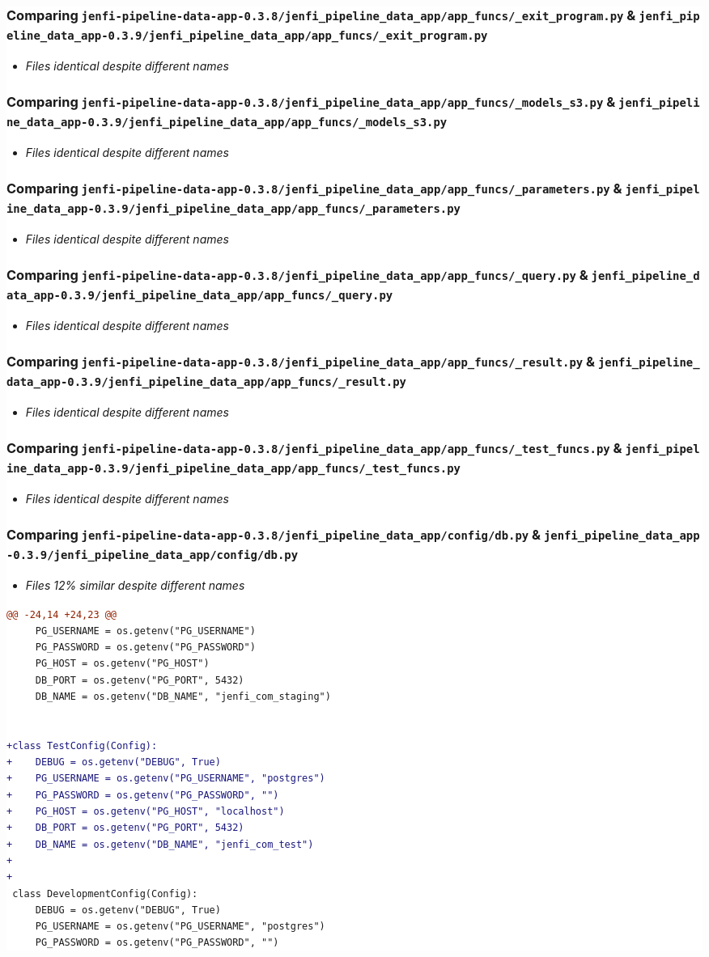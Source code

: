 ### Comparing `jenfi-pipeline-data-app-0.3.8/jenfi_pipeline_data_app/app_funcs/_exit_program.py` & `jenfi_pipeline_data_app-0.3.9/jenfi_pipeline_data_app/app_funcs/_exit_program.py`

 * *Files identical despite different names*

### Comparing `jenfi-pipeline-data-app-0.3.8/jenfi_pipeline_data_app/app_funcs/_models_s3.py` & `jenfi_pipeline_data_app-0.3.9/jenfi_pipeline_data_app/app_funcs/_models_s3.py`

 * *Files identical despite different names*

### Comparing `jenfi-pipeline-data-app-0.3.8/jenfi_pipeline_data_app/app_funcs/_parameters.py` & `jenfi_pipeline_data_app-0.3.9/jenfi_pipeline_data_app/app_funcs/_parameters.py`

 * *Files identical despite different names*

### Comparing `jenfi-pipeline-data-app-0.3.8/jenfi_pipeline_data_app/app_funcs/_query.py` & `jenfi_pipeline_data_app-0.3.9/jenfi_pipeline_data_app/app_funcs/_query.py`

 * *Files identical despite different names*

### Comparing `jenfi-pipeline-data-app-0.3.8/jenfi_pipeline_data_app/app_funcs/_result.py` & `jenfi_pipeline_data_app-0.3.9/jenfi_pipeline_data_app/app_funcs/_result.py`

 * *Files identical despite different names*

### Comparing `jenfi-pipeline-data-app-0.3.8/jenfi_pipeline_data_app/app_funcs/_test_funcs.py` & `jenfi_pipeline_data_app-0.3.9/jenfi_pipeline_data_app/app_funcs/_test_funcs.py`

 * *Files identical despite different names*

### Comparing `jenfi-pipeline-data-app-0.3.8/jenfi_pipeline_data_app/config/db.py` & `jenfi_pipeline_data_app-0.3.9/jenfi_pipeline_data_app/config/db.py`

 * *Files 12% similar despite different names*

```diff
@@ -24,14 +24,23 @@
     PG_USERNAME = os.getenv("PG_USERNAME")
     PG_PASSWORD = os.getenv("PG_PASSWORD")
     PG_HOST = os.getenv("PG_HOST")
     DB_PORT = os.getenv("PG_PORT", 5432)
     DB_NAME = os.getenv("DB_NAME", "jenfi_com_staging")
 
 
+class TestConfig(Config):
+    DEBUG = os.getenv("DEBUG", True)
+    PG_USERNAME = os.getenv("PG_USERNAME", "postgres")
+    PG_PASSWORD = os.getenv("PG_PASSWORD", "")
+    PG_HOST = os.getenv("PG_HOST", "localhost")
+    DB_PORT = os.getenv("PG_PORT", 5432)
+    DB_NAME = os.getenv("DB_NAME", "jenfi_com_test")
+
+
 class DevelopmentConfig(Config):
     DEBUG = os.getenv("DEBUG", True)
     PG_USERNAME = os.getenv("PG_USERNAME", "postgres")
     PG_PASSWORD = os.getenv("PG_PASSWORD", "")
```